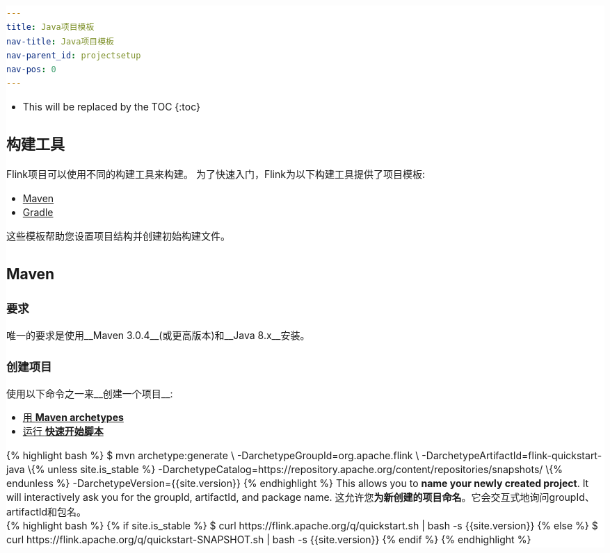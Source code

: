 ```yaml
---
title: Java项目模板
nav-title: Java项目模板
nav-parent_id: projectsetup
nav-pos: 0
---
```



* This will be replaced by the TOC
{:toc}


## 构建工具

Flink项目可以使用不同的构建工具来构建。
为了快速入门，Flink为以下构建工具提供了项目模板:  
- [Maven](#maven)
- [Gradle](#gradle)

这些模板帮助您设置项目结构并创建初始构建文件。  

## Maven

### 要求

唯一的要求是使用__Maven 3.0.4__(或更高版本)和__Java 8.x__安装。
### 创建项目

使用以下命令之一来__创建一个项目__:  
<ul class="nav nav-tabs" style="border-bottom: none;">
    <li class="active"><a href="#maven-archetype" data-toggle="tab">用 <strong>Maven archetypes</strong></a></li>
    <li><a href="#quickstart-script" data-toggle="tab">运行 <strong>快速开始脚本</strong></a></li>
</ul>
<div class="tab-content">
    <div class="tab-pane active" id="maven-archetype">
    {% highlight bash %}
    $ mvn archetype:generate                               \
      -DarchetypeGroupId=org.apache.flink              \
      -DarchetypeArtifactId=flink-quickstart-java      \{% unless site.is_stable %}
      -DarchetypeCatalog=https://repository.apache.org/content/repositories/snapshots/ \{% endunless %}
      -DarchetypeVersion={{site.version}}
    {% endhighlight %}
        This allows you to <strong>name your newly created project</strong>. It will interactively ask you for the groupId, artifactId, and package name.
        这允许您<strong>为新创建的项目命名</strong>。它会交互式地询问groupId、artifactId和包名。
    </div>
    <div class="tab-pane" id="quickstart-script">
    {% highlight bash %}
{% if site.is_stable %}
    $ curl https://flink.apache.org/q/quickstart.sh | bash -s {{site.version}}
{% else %}
    $ curl https://flink.apache.org/q/quickstart-SNAPSHOT.sh | bash -s {{site.version}}
{% endif %}
    {% endhighlight %}
